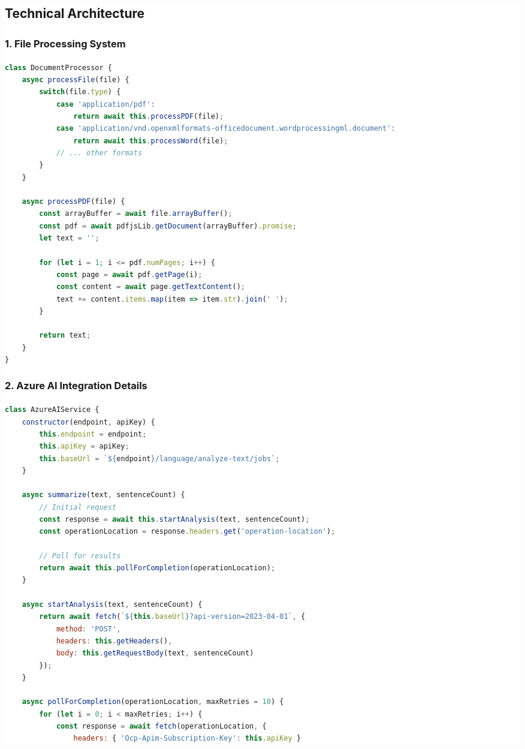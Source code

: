 ## Technical Architecture

### 1. File Processing System

```javascript
class DocumentProcessor {
    async processFile(file) {
        switch(file.type) {
            case 'application/pdf':
                return await this.processPDF(file);
            case 'application/vnd.openxmlformats-officedocument.wordprocessingml.document':
                return await this.processWord(file);
            // ... other formats
        }
    }

    async processPDF(file) {
        const arrayBuffer = await file.arrayBuffer();
        const pdf = await pdfjsLib.getDocument(arrayBuffer).promise;
        let text = '';
        
        for (let i = 1; i <= pdf.numPages; i++) {
            const page = await pdf.getPage(i);
            const content = await page.getTextContent();
            text += content.items.map(item => item.str).join(' ');
        }
        
        return text;
    }
}
```

### 2. Azure AI Integration Details

```javascript
class AzureAIService {
    constructor(endpoint, apiKey) {
        this.endpoint = endpoint;
        this.apiKey = apiKey;
        this.baseUrl = `${endpoint}/language/analyze-text/jobs`;
    }

    async summarize(text, sentenceCount) {
        // Initial request
        const response = await this.startAnalysis(text, sentenceCount);
        const operationLocation = response.headers.get('operation-location');
        
        // Poll for results
        return await this.pollForCompletion(operationLocation);
    }

    async startAnalysis(text, sentenceCount) {
        return await fetch(`${this.baseUrl}?api-version=2023-04-01`, {
            method: 'POST',
            headers: this.getHeaders(),
            body: this.getRequestBody(text, sentenceCount)
        });
    }

    async pollForCompletion(operationLocation, maxRetries = 10) {
        for (let i = 0; i < maxRetries; i++) {
            const response = await fetch(operationLocation, {
                headers: { 'Ocp-Apim-Subscription-Key': this.apiKey }
```